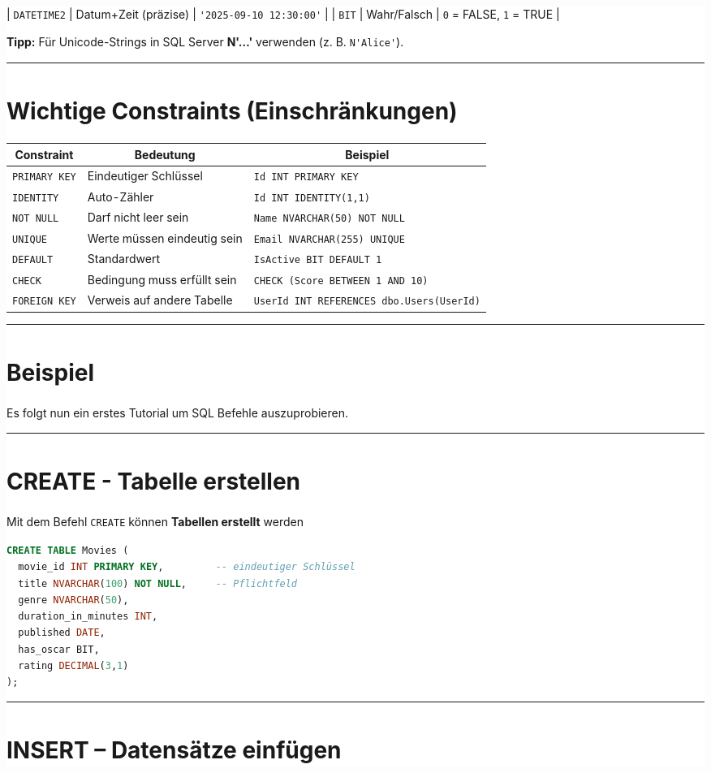 | `DATETIME2`       | Datum+Zeit (präzise)         | `'2025-09-10 12:30:00'`    |
| `BIT`             | Wahr/Falsch                  | `0` = FALSE, `1` = TRUE    |


**Tipp:** Für Unicode-Strings in SQL Server **N'…'** verwenden (z. B. `N'Alice'`).

---

# Wichtige Constraints (Einschränkungen)
| Constraint        | Bedeutung                                 | Beispiel                         |
|------------------|--------------------------------------------|----------------------------------|
| `PRIMARY KEY`    | Eindeutiger Schlüssel                      | `Id INT PRIMARY KEY`             |
| `IDENTITY`       | Auto-Zähler                                | `Id INT IDENTITY(1,1)`           |
| `NOT NULL`       | Darf nicht leer sein                       | `Name NVARCHAR(50) NOT NULL`     |
| `UNIQUE`         | Werte müssen eindeutig sein                | `Email NVARCHAR(255) UNIQUE`     |
| `DEFAULT`        | Standardwert                               | `IsActive BIT DEFAULT 1`         |
| `CHECK`          | Bedingung muss erfüllt sein                | `CHECK (Score BETWEEN 1 AND 10)` |
| `FOREIGN KEY`    | Verweis auf andere Tabelle                 | `UserId INT REFERENCES dbo.Users(UserId)` |

---

# Beispiel 

Es folgt nun ein erstes Tutorial um SQL Befehle auszuprobieren.

---

# CREATE - Tabelle erstellen

Mit dem Befehl `CREATE` können **Tabellen erstellt** werden

```sql [create-movie-table.sql]
CREATE TABLE Movies (
  movie_id INT PRIMARY KEY,         -- eindeutiger Schlüssel
  title NVARCHAR(100) NOT NULL,     -- Pflichtfeld
  genre NVARCHAR(50),
  duration_in_minutes INT,
  published DATE,
  has_oscar BIT,
  rating DECIMAL(3,1)
);
```

---

# INSERT – Datensätze einfügen
